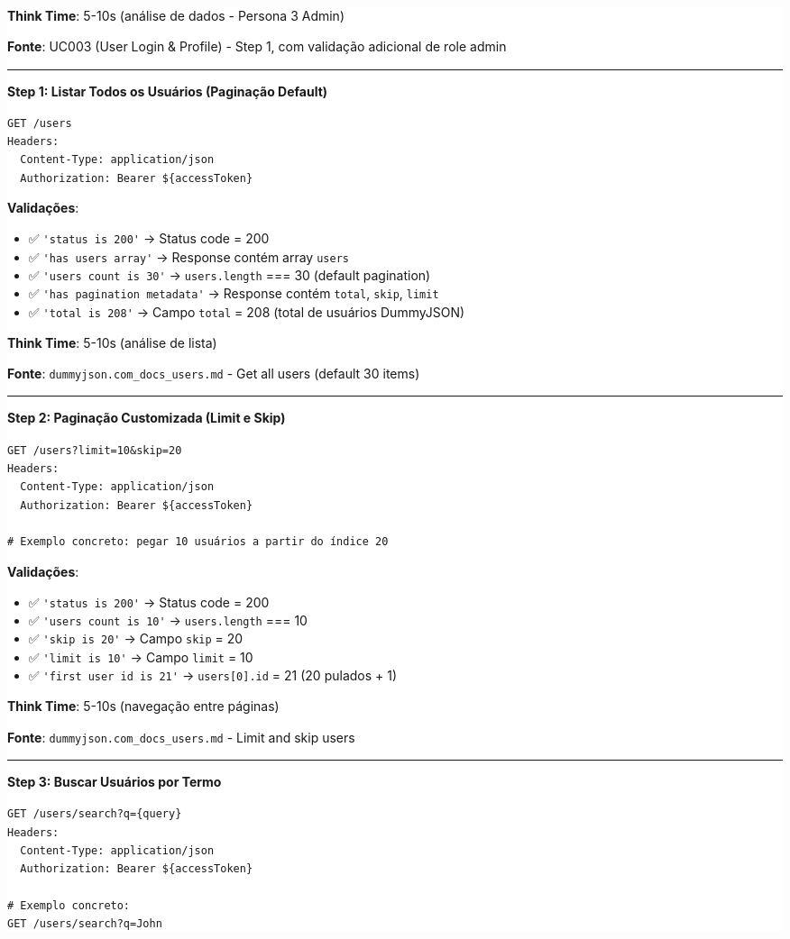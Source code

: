 **Think Time**: 5-10s (análise de dados - Persona 3 Admin)

**Fonte**: UC003 (User Login & Profile) - Step 1, com validação adicional de role admin

---

**Step 1: Listar Todos os Usuários (Paginação Default)**  
```http
GET /users
Headers:
  Content-Type: application/json
  Authorization: Bearer ${accessToken}
```

**Validações**:
- ✅ `'status is 200'` → Status code = 200
- ✅ `'has users array'` → Response contém array `users`
- ✅ `'users count is 30'` → `users.length` === 30 (default pagination)
- ✅ `'has pagination metadata'` → Response contém `total`, `skip`, `limit`
- ✅ `'total is 208'` → Campo `total` = 208 (total de usuários DummyJSON)

**Think Time**: 5-10s (análise de lista)

**Fonte**: `dummyjson.com_docs_users.md` - Get all users (default 30 items)

---

**Step 2: Paginação Customizada (Limit e Skip)**  
```http
GET /users?limit=10&skip=20
Headers:
  Content-Type: application/json
  Authorization: Bearer ${accessToken}

# Exemplo concreto: pegar 10 usuários a partir do índice 20
```

**Validações**:
- ✅ `'status is 200'` → Status code = 200
- ✅ `'users count is 10'` → `users.length` === 10
- ✅ `'skip is 20'` → Campo `skip` = 20
- ✅ `'limit is 10'` → Campo `limit` = 10
- ✅ `'first user id is 21'` → `users[0].id` = 21 (20 pulados + 1)

**Think Time**: 5-10s (navegação entre páginas)

**Fonte**: `dummyjson.com_docs_users.md` - Limit and skip users

---

**Step 3: Buscar Usuários por Termo**  
```http
GET /users/search?q={query}
Headers:
  Content-Type: application/json
  Authorization: Bearer ${accessToken}

# Exemplo concreto:
GET /users/search?q=John
```
